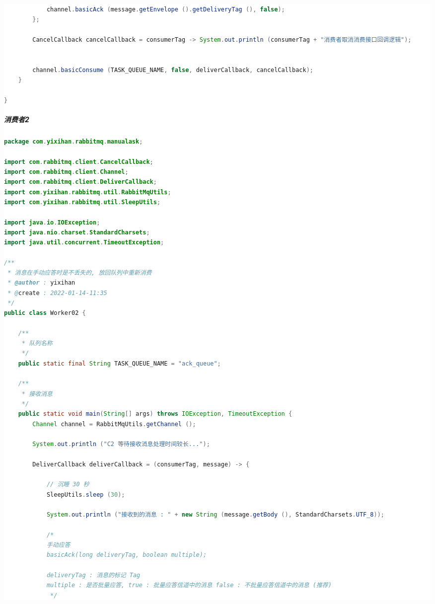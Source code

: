 ```java
            channel.basicAck (message.getEnvelope ().getDeliveryTag (), false);
        };

        CancelCallback cancelCallback = consumerTag -> System.out.println (consumerTag + "消费者取消消费接口回调逻辑");


        channel.basicConsume (TASK_QUEUE_NAME, false, deliverCallback, cancelCallback);
    }

}
```



##### 消费者2

```java
package com.yixihan.rabbitmq.manualask;

import com.rabbitmq.client.CancelCallback;
import com.rabbitmq.client.Channel;
import com.rabbitmq.client.DeliverCallback;
import com.yixihan.rabbitmq.util.RabbitMqUtils;
import com.yixihan.rabbitmq.util.SleepUtils;

import java.io.IOException;
import java.nio.charset.StandardCharsets;
import java.util.concurrent.TimeoutException;

/**
 * 消息在手动应答时是不丢失的, 放回队列中重新消费
 * @author : yixihan
 * @create : 2022-01-14-11:35
 */
public class Worker02 {

    /**
     * 队列名称
     */
    public static final String TASK_QUEUE_NAME = "ack_queue";

    /**
     * 接收消息
     */
    public static void main(String[] args) throws IOException, TimeoutException {
        Channel channel = RabbitMqUtils.getChannel ();

        System.out.println ("C2 等待接收消息处理时间较长...");

        DeliverCallback deliverCallback = (consumerTag, message) -> {

            // 沉睡 30 秒
            SleepUtils.sleep (30);

            System.out.println ("接收到的消息 : " + new String (message.getBody (), StandardCharsets.UTF_8));

            /*
            手动应答
            basicAck(long deliveryTag, boolean multiple);

            deliveryTag : 消息的标记 Tag
            multiple : 是否批量应答, true : 批量应答信道中的消息 false : 不批量应答信道中的消息 (推荐)
             */
```